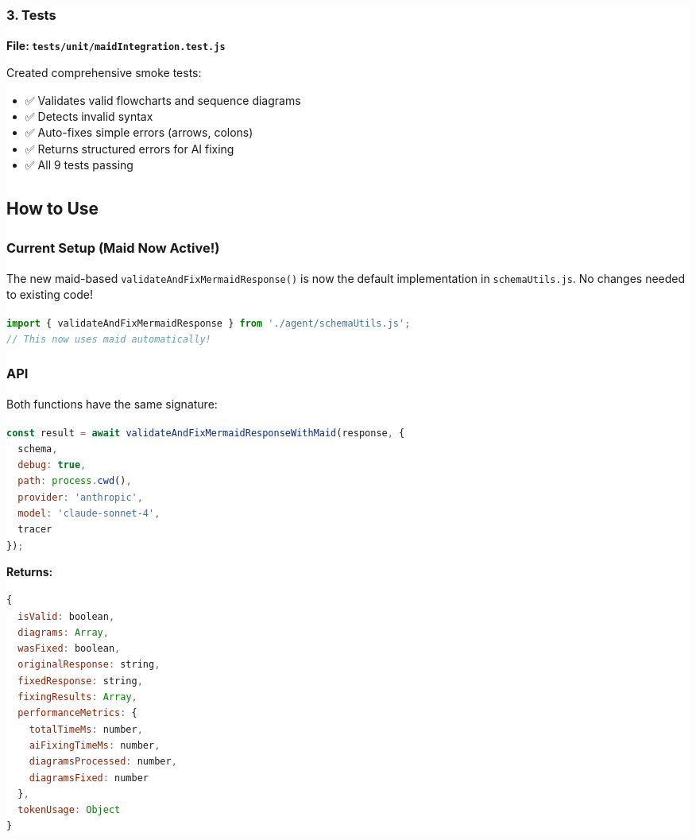 ### 3. Tests

**File: `tests/unit/maidIntegration.test.js`**

Created comprehensive smoke tests:
- ✅ Validates valid flowcharts and sequence diagrams
- ✅ Detects invalid syntax
- ✅ Auto-fixes simple errors (arrows, colons)
- ✅ Returns structured errors for AI fixing
- ✅ All 9 tests passing

## How to Use

### Current Setup (Maid Now Active!)

The new maid-based `validateAndFixMermaidResponse()` is now the default implementation in `schemaUtils.js`. No changes needed to existing code!

```javascript
import { validateAndFixMermaidResponse } from './agent/schemaUtils.js';
// This now uses maid automatically!
```

### API

Both functions have the same signature:

```javascript
const result = await validateAndFixMermaidResponseWithMaid(response, {
  schema,
  debug: true,
  path: process.cwd(),
  provider: 'anthropic',
  model: 'claude-sonnet-4',
  tracer
});
```

**Returns:**
```javascript
{
  isValid: boolean,
  diagrams: Array,
  wasFixed: boolean,
  originalResponse: string,
  fixedResponse: string,
  fixingResults: Array,
  performanceMetrics: {
    totalTimeMs: number,
    aiFixingTimeMs: number,
    diagramsProcessed: number,
    diagramsFixed: number
  },
  tokenUsage: Object
}
```
